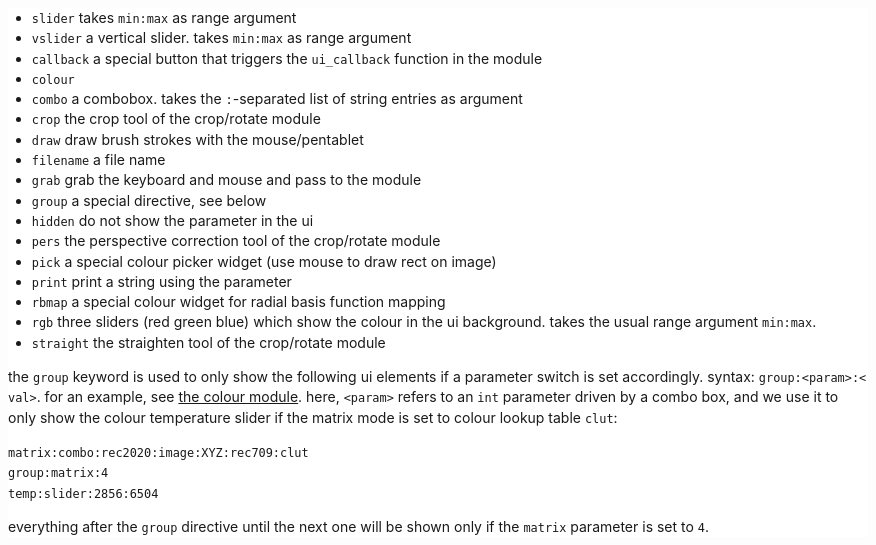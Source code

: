 * `slider` takes `min:max` as range argument
* `vslider` a vertical slider. takes `min:max` as range argument
* `callback` a special button that triggers the `ui_callback` function in the module
* `colour` 
* `combo` a combobox. takes the `:`-separated list of string entries as argument
* `crop` the crop tool of the crop/rotate module
* `draw` draw brush strokes with the mouse/pentablet
* `filename` a file name
* `grab` grab the keyboard and mouse and pass to the module
* `group` a special directive, see below
* `hidden` do not show the parameter in the ui
* `pers` the perspective correction tool of the crop/rotate module
* `pick` a special colour picker widget (use mouse to draw rect on image)
* `print` print a string using the parameter
* `rbmap` a special colour widget for radial basis function mapping
* `rgb` three sliders (red green blue) which show the colour in the ui background. takes the usual range argument `min:max`.
* `straight` the straighten tool of the crop/rotate module


the `group` keyword is used to only show the following ui elements if a
parameter switch is set accordingly. syntax: `group:<param>:<val>`. for an
example, see [the colour module](colour/readme.md). here, `<param>`
refers to an `int` parameter driven by a combo box, and we use it to only show
the colour temperature slider if the matrix mode is set to colour lookup table
`clut`:

```
matrix:combo:rec2020:image:XYZ:rec709:clut
group:matrix:4
temp:slider:2856:6504
```

everything after the `group` directive until the next one will be shown only if
the `matrix` parameter is set to `4`.

